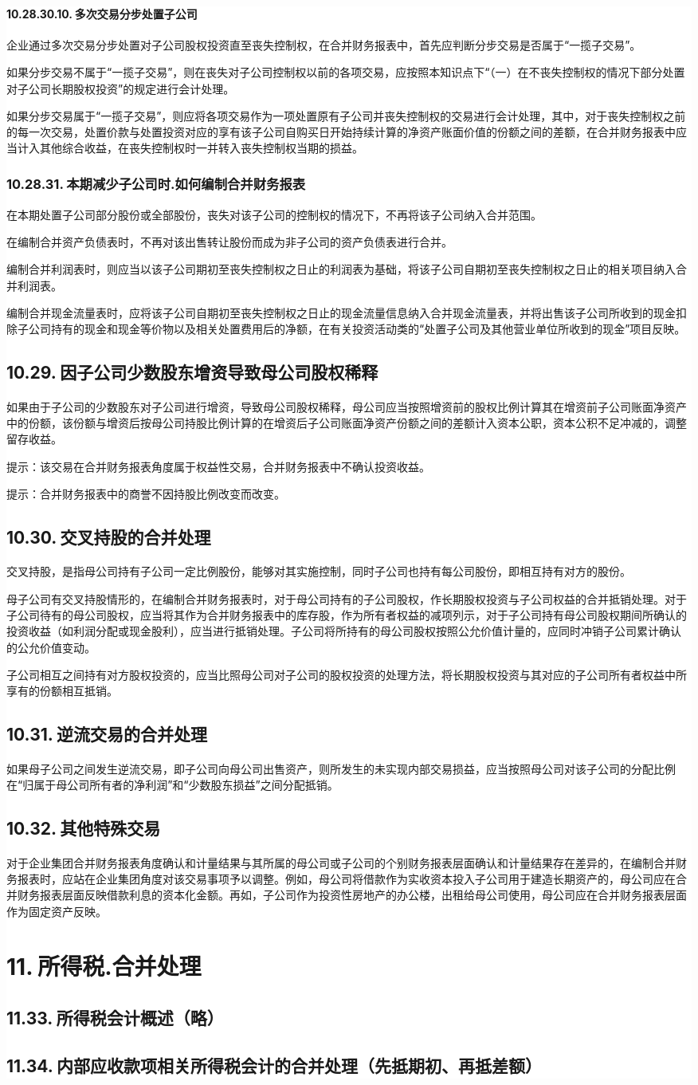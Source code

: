 #### 10.28.30.10. 多次交易分步处置子公司

企业通过多次交易分步处置对子公司股权投资直至丧失控制权，在合并财务报表中，首先应判断分步交易是否属于“一揽子交易”。

如果分步交易不属于“一揽子交易”，则在丧失对子公司控制权以前的各项交易，应按照本知识点下“（一）在不丧失控制权的情况下部分处置对子公司长期股权投资”的规定进行会计处理。

如果分步交易属于“一揽子交易”，则应将各项交易作为一项处置原有子公司并丧失控制权的交易进行会计处理，其中，对于丧失控制权之前的每一次交易，处置价款与处置投资对应的享有该子公司自购买日开始持续计算的净资产账面价值的份额之间的差额，在合并财务报表中应当计入其他综合收益，在丧失控制权时一并转入丧失控制权当期的损益。

### 10.28.31. 本期减少子公司时.如何编制合并财务报表

在本期处置子公司部分股份或全部股份，丧失对该子公司的控制权的情况下，不再将该子公司纳入合并范围。

在编制合并资产负债表时，不再对该出售转让股份而成为非子公司的资产负债表进行合并。

编制合并利润表时，则应当以该子公司期初至丧失控制权之日止的利润表为基础，将该子公司自期初至丧失控制权之日止的相关项目纳入合并利润表。

编制合并现金流量表时，应将该子公司自期初至丧失控制权之日止的现金流量信息纳入合并现金流量表，并将出售该子公司所收到的现金扣除子公司持有的现金和现金等价物以及相关处置费用后的净额，在有关投资活动类的“处置子公司及其他营业单位所收到的现金”项目反映。

## 10.29. 因子公司少数股东增资导致母公司股权稀释

如果由于子公司的少数股东对子公司进行增资，导致母公司股权稀释，母公司应当按照增资前的股权比例计算其在增资前子公司账面净资产中的份额，该份额与增资后按母公司持股比例计算的在增资后子公司账面净资产份额之间的差额计入资本公职，资本公积不足冲减的，调整留存收益。

提示：该交易在合并财务报表角度属于权益性交易，合并财务报表中不确认投资收益。

提示：合并财务报表中的商誉不因持股比例改变而改变。

## 10.30. 交叉持股的合并处理

交叉持股，是指母公司持有子公司一定比例股份，能够对其实施控制，同时子公司也持有每公司股份，即相互持有对方的股份。

母子公司有交叉持股情形的，在编制合并财务报表时，对于母公司持有的子公司股权，作长期股权投资与子公司权益的合并抵销处理。对于子公司待有的母公司股权，应当将其作为合并财务报表中的库存股，作为所有者权益的减项列示，对于子公司持有母公司股权期间所确认的投资收益（如利润分配或现金股利），应当进行抵销处理。子公司将所持有的母公司股权按照公允价值计量的，应同时冲销子公司累计确认的公允价值变动。

子公司相互之间持有对方股权投资的，应当比照母公司对子公司的股权投资的处理方法，将长期股权投资与其对应的子公司所有者权益中所享有的份额相互抵销。

## 10.31. 逆流交易的合并处理

如果母子公司之间发生逆流交易，即子公司向母公司出售资产，则所发生的未实现内部交易损益，应当按照母公司对该子公司的分配比例在“归属于母公司所有者的净利润”和“少数股东损益”之间分配抵销。

## 10.32. 其他特殊交易

对于企业集团合并财务报表角度确认和计量结果与其所属的母公司或子公司的个别财务报表层面确认和计量结果存在差异的，在编制合并财务报表时，应站在企业集团角度对该交易事项予以调整。例如，母公司将借款作为实收资本投入子公司用于建造长期资产的，母公司应在合并财务报表层面反映借款利息的资本化金额。再如，子公司作为投资性房地产的办公楼，出租给母公司使用，母公司应在合并财务报表层面作为固定资产反映。

# 11. 所得税.合并处理

## 11.33. 所得税会计概述（略）

## 11.34. 内部应收款项相关所得税会计的合并处理（先抵期初、再抵差额）
